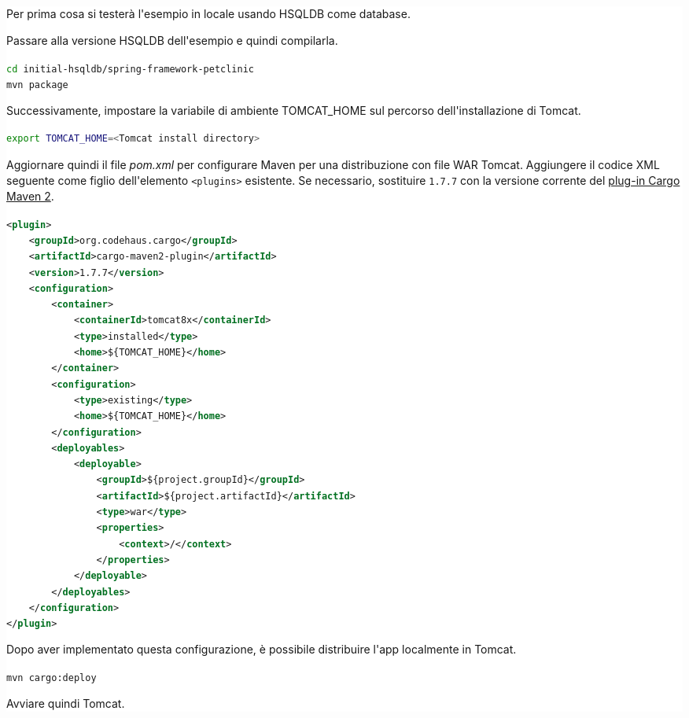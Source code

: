 Per prima cosa si testerà l'esempio in locale usando HSQLDB come database.

Passare alla versione HSQLDB dell'esempio e quindi compilarla.

```bash
cd initial-hsqldb/spring-framework-petclinic
mvn package
```

Successivamente, impostare la variabile di ambiente TOMCAT_HOME sul percorso dell'installazione di Tomcat.

```bash
export TOMCAT_HOME=<Tomcat install directory>
```

Aggiornare quindi il file *pom.xml* per configurare Maven per una distribuzione con file WAR Tomcat. Aggiungere il codice XML seguente come figlio dell'elemento `<plugins>` esistente. Se necessario, sostituire `1.7.7` con la versione corrente del [plug-in Cargo Maven 2](https://mvnrepository.com/artifact/org.codehaus.cargo/cargo-maven2-plugin).

```xml
<plugin>
    <groupId>org.codehaus.cargo</groupId>
    <artifactId>cargo-maven2-plugin</artifactId>
    <version>1.7.7</version>
    <configuration>
        <container>
            <containerId>tomcat8x</containerId>
            <type>installed</type>
            <home>${TOMCAT_HOME}</home>
        </container>
        <configuration>
            <type>existing</type>
            <home>${TOMCAT_HOME}</home>
        </configuration>
        <deployables>
            <deployable>
                <groupId>${project.groupId}</groupId>
                <artifactId>${project.artifactId}</artifactId>
                <type>war</type>
                <properties>
                    <context>/</context>
                </properties>
            </deployable>
        </deployables>
    </configuration>
</plugin>
```

Dopo aver implementato questa configurazione, è possibile distribuire l'app localmente in Tomcat.

```bash
mvn cargo:deploy
```

Avviare quindi Tomcat.
